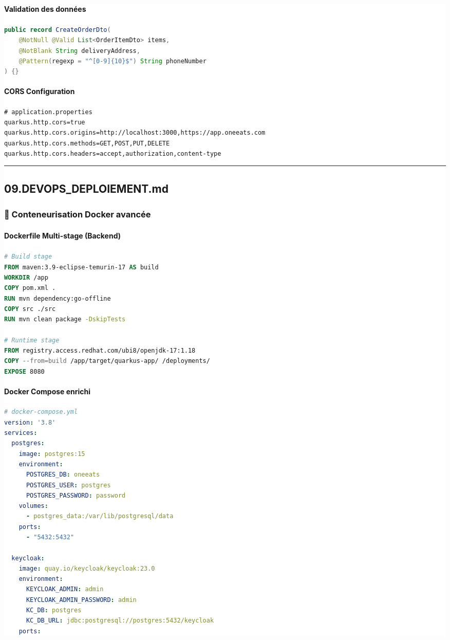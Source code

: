 #### Validation des données
```java
public record CreateOrderDto(
    @NotNull @Valid List<OrderItemDto> items,
    @NotBlank String deliveryAddress,
    @Pattern(regexp = "^[0-9]{10}$") String phoneNumber
) {}
```

#### CORS Configuration
```properties
# application.properties
quarkus.http.cors=true
quarkus.http.cors.origins=http://localhost:3000,https://app.oneeats.com
quarkus.http.cors.methods=GET,POST,PUT,DELETE
quarkus.http.cors.headers=accept,authorization,content-type
```

---

## 09.DEVOPS\_DEPLOIEMENT.md

### 🐳 Conteneurisation Docker avancée

#### Dockerfile Multi-stage (Backend)
```dockerfile
# Build stage
FROM maven:3.9-eclipse-temurin-17 AS build
WORKDIR /app
COPY pom.xml .
RUN mvn dependency:go-offline
COPY src ./src
RUN mvn clean package -DskipTests

# Runtime stage
FROM registry.access.redhat.com/ubi8/openjdk-17:1.18
COPY --from=build /app/target/quarkus-app/ /deployments/
EXPOSE 8080
```

#### Docker Compose enrichi
```yaml
# docker-compose.yml
version: '3.8'
services:
  postgres:
    image: postgres:15
    environment:
      POSTGRES_DB: oneeats
      POSTGRES_USER: postgres
      POSTGRES_PASSWORD: password
    volumes:
      - postgres_data:/var/lib/postgresql/data
    ports:
      - "5432:5432"

  keycloak:
    image: quay.io/keycloak/keycloak:23.0
    environment:
      KEYCLOAK_ADMIN: admin
      KEYCLOAK_ADMIN_PASSWORD: admin
      KC_DB: postgres
      KC_DB_URL: jdbc:postgresql://postgres:5432/keycloak
    ports:
```
